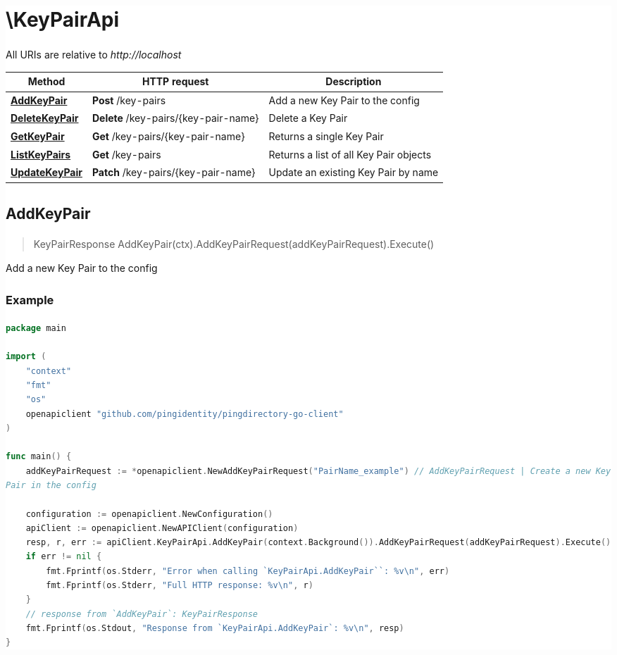 # \KeyPairApi

All URIs are relative to *http://localhost*

Method | HTTP request | Description
------------- | ------------- | -------------
[**AddKeyPair**](KeyPairApi.md#AddKeyPair) | **Post** /key-pairs | Add a new Key Pair to the config
[**DeleteKeyPair**](KeyPairApi.md#DeleteKeyPair) | **Delete** /key-pairs/{key-pair-name} | Delete a Key Pair
[**GetKeyPair**](KeyPairApi.md#GetKeyPair) | **Get** /key-pairs/{key-pair-name} | Returns a single Key Pair
[**ListKeyPairs**](KeyPairApi.md#ListKeyPairs) | **Get** /key-pairs | Returns a list of all Key Pair objects
[**UpdateKeyPair**](KeyPairApi.md#UpdateKeyPair) | **Patch** /key-pairs/{key-pair-name} | Update an existing Key Pair by name



## AddKeyPair

> KeyPairResponse AddKeyPair(ctx).AddKeyPairRequest(addKeyPairRequest).Execute()

Add a new Key Pair to the config

### Example

```go
package main

import (
    "context"
    "fmt"
    "os"
    openapiclient "github.com/pingidentity/pingdirectory-go-client"
)

func main() {
    addKeyPairRequest := *openapiclient.NewAddKeyPairRequest("PairName_example") // AddKeyPairRequest | Create a new Key Pair in the config

    configuration := openapiclient.NewConfiguration()
    apiClient := openapiclient.NewAPIClient(configuration)
    resp, r, err := apiClient.KeyPairApi.AddKeyPair(context.Background()).AddKeyPairRequest(addKeyPairRequest).Execute()
    if err != nil {
        fmt.Fprintf(os.Stderr, "Error when calling `KeyPairApi.AddKeyPair``: %v\n", err)
        fmt.Fprintf(os.Stderr, "Full HTTP response: %v\n", r)
    }
    // response from `AddKeyPair`: KeyPairResponse
    fmt.Fprintf(os.Stdout, "Response from `KeyPairApi.AddKeyPair`: %v\n", resp)
}
```
